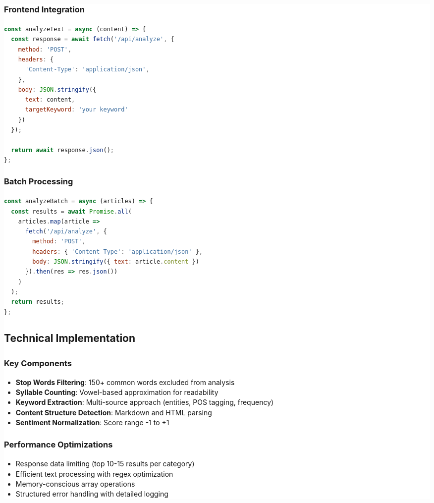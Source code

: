 

### Frontend Integration
```javascript
const analyzeText = async (content) => {
  const response = await fetch('/api/analyze', {
    method: 'POST',
    headers: {
      'Content-Type': 'application/json',
    },
    body: JSON.stringify({
      text: content,
      targetKeyword: 'your keyword'
    })
  });

  return await response.json();
};
```

### Batch Processing
```javascript
const analyzeBatch = async (articles) => {
  const results = await Promise.all(
    articles.map(article => 
      fetch('/api/analyze', {
        method: 'POST',
        headers: { 'Content-Type': 'application/json' },
        body: JSON.stringify({ text: article.content })
      }).then(res => res.json())
    )
  );
  return results;
};
```

## Technical Implementation

### Key Components
* **Stop Words Filtering**: 150+ common words excluded from analysis
* **Syllable Counting**: Vowel-based approximation for readability
* **Keyword Extraction**: Multi-source approach (entities, POS tagging, frequency)
* **Content Structure Detection**: Markdown and HTML parsing
* **Sentiment Normalization**: Score range -1 to +1

### Performance Optimizations
* Response data limiting (top 10-15 results per category)
* Efficient text processing with regex optimization
* Memory-conscious array operations
* Structured error handling with detailed logging
